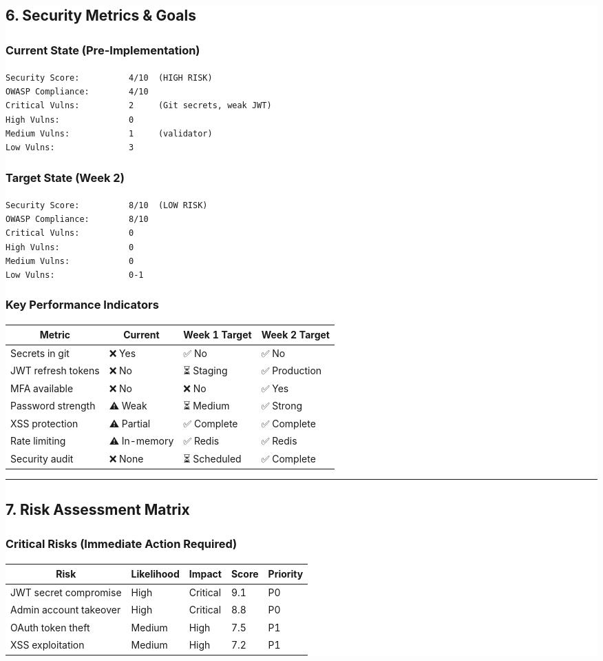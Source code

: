 
## 6. Security Metrics & Goals

### Current State (Pre-Implementation)
```
Security Score:          4/10  (HIGH RISK)
OWASP Compliance:        4/10
Critical Vulns:          2     (Git secrets, weak JWT)
High Vulns:              0
Medium Vulns:            1     (validator)
Low Vulns:               3
```

### Target State (Week 2)
```
Security Score:          8/10  (LOW RISK)
OWASP Compliance:        8/10
Critical Vulns:          0
High Vulns:              0
Medium Vulns:            0
Low Vulns:               0-1
```

### Key Performance Indicators

| Metric | Current | Week 1 Target | Week 2 Target |
|--------|---------|---------------|---------------|
| Secrets in git | ❌ Yes | ✅ No | ✅ No |
| JWT refresh tokens | ❌ No | ⏳ Staging | ✅ Production |
| MFA available | ❌ No | ❌ No | ✅ Yes |
| Password strength | ⚠️ Weak | ⏳ Medium | ✅ Strong |
| XSS protection | ⚠️ Partial | ✅ Complete | ✅ Complete |
| Rate limiting | ⚠️ In-memory | ✅ Redis | ✅ Redis |
| Security audit | ❌ None | ⏳ Scheduled | ✅ Complete |

---

## 7. Risk Assessment Matrix

### Critical Risks (Immediate Action Required)

| Risk | Likelihood | Impact | Score | Priority |
|------|------------|--------|-------|----------|
| JWT secret compromise | High | Critical | 9.1 | P0 |
| Admin account takeover | High | Critical | 8.8 | P0 |
| OAuth token theft | Medium | High | 7.5 | P1 |
| XSS exploitation | Medium | High | 7.2 | P1 |
